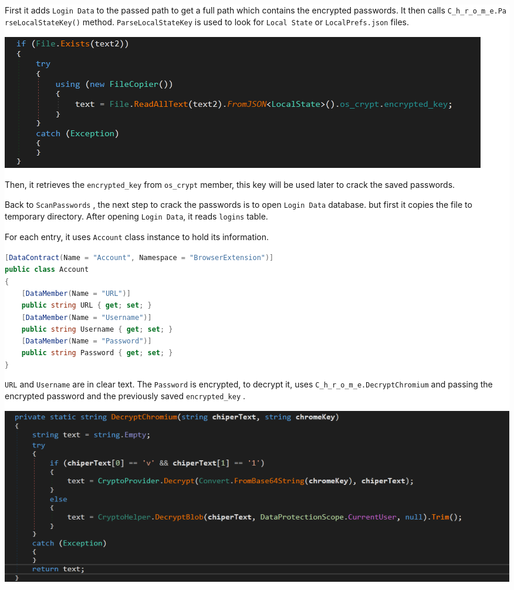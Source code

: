 First it adds `Login Data` to the passed path to get a full path which contains the encrypted passwords. It then calls `C_h_r_o_m_e.ParseLocalStateKey()` method. `ParseLocalStateKey`  is used to look for `Local State` or `LocalPrefs.json` files. 

![Untitled](img/Untitled%2038.png)

Then, it retrieves the `encrypted_key` from `os_crypt` member, this key will be used later to crack the saved passwords.

Back to `ScanPasswords` , the next step to crack the passwords is to open `Login Data` database. but first it copies the file to temporary directory. After opening `Login Data`, it reads `logins` table. 

For each entry, it uses `Account` class instance to hold its information. 

```csharp
[DataContract(Name = "Account", Namespace = "BrowserExtension")]
public class Account
{
	[DataMember(Name = "URL")]
	public string URL { get; set; }
	[DataMember(Name = "Username")]
	public string Username { get; set; }
	[DataMember(Name = "Password")]
	public string Password { get; set; }
}
```

`URL` and `Username` are in clear text. The `Password` is encrypted, to decrypt it, uses `C_h_r_o_m_e.DecryptChromium` and passing the encrypted password and the previously saved `encrypted_key` .

![Untitled](img/Untitled%2039.png)
